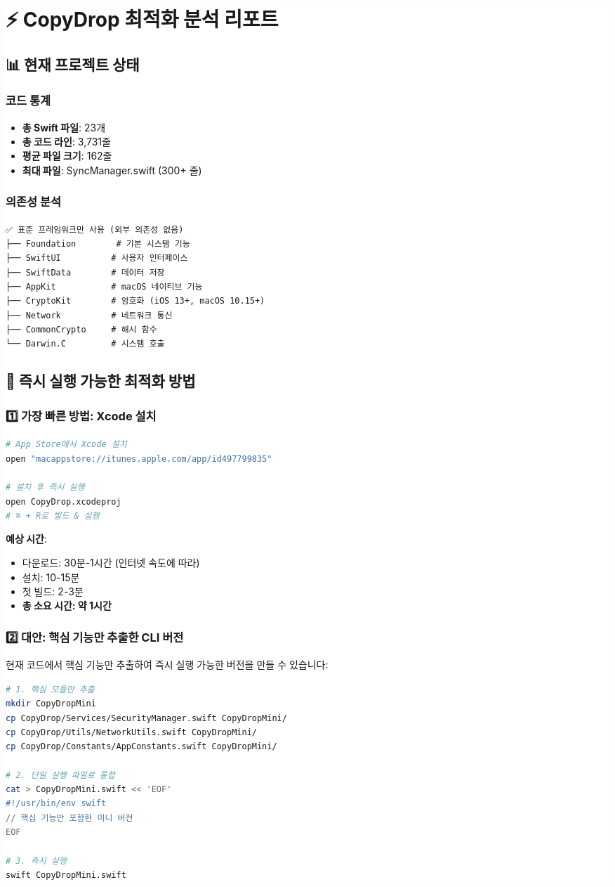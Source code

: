 # ⚡ CopyDrop 최적화 분석 리포트

## 📊 현재 프로젝트 상태

### 코드 통계
- **총 Swift 파일**: 23개
- **총 코드 라인**: 3,731줄
- **평균 파일 크기**: 162줄
- **최대 파일**: SyncManager.swift (300+ 줄)

### 의존성 분석
```
✅ 표준 프레임워크만 사용 (외부 의존성 없음)
├── Foundation        # 기본 시스템 기능
├── SwiftUI          # 사용자 인터페이스  
├── SwiftData        # 데이터 저장
├── AppKit           # macOS 네이티브 기능
├── CryptoKit        # 암호화 (iOS 13+, macOS 10.15+)
├── Network          # 네트워크 통신
├── CommonCrypto     # 해시 함수
└── Darwin.C         # 시스템 호출
```

## 🚀 즉시 실행 가능한 최적화 방법

### 1️⃣ **가장 빠른 방법: Xcode 설치**

```bash
# App Store에서 Xcode 설치
open "macappstore://itunes.apple.com/app/id497799835"

# 설치 후 즉시 실행
open CopyDrop.xcodeproj
# ⌘ + R로 빌드 & 실행
```

**예상 시간**: 
- 다운로드: 30분-1시간 (인터넷 속도에 따라)
- 설치: 10-15분
- 첫 빌드: 2-3분
- **총 소요 시간: 약 1시간**

### 2️⃣ **대안: 핵심 기능만 추출한 CLI 버전**

현재 코드에서 핵심 기능만 추출하여 즉시 실행 가능한 버전을 만들 수 있습니다:

```bash
# 1. 핵심 모듈만 추출
mkdir CopyDropMini
cp CopyDrop/Services/SecurityManager.swift CopyDropMini/
cp CopyDrop/Utils/NetworkUtils.swift CopyDropMini/
cp CopyDrop/Constants/AppConstants.swift CopyDropMini/

# 2. 단일 실행 파일로 통합
cat > CopyDropMini.swift << 'EOF'
#!/usr/bin/env swift
// 핵심 기능만 포함한 미니 버전
EOF

# 3. 즉시 실행
swift CopyDropMini.swift
```
